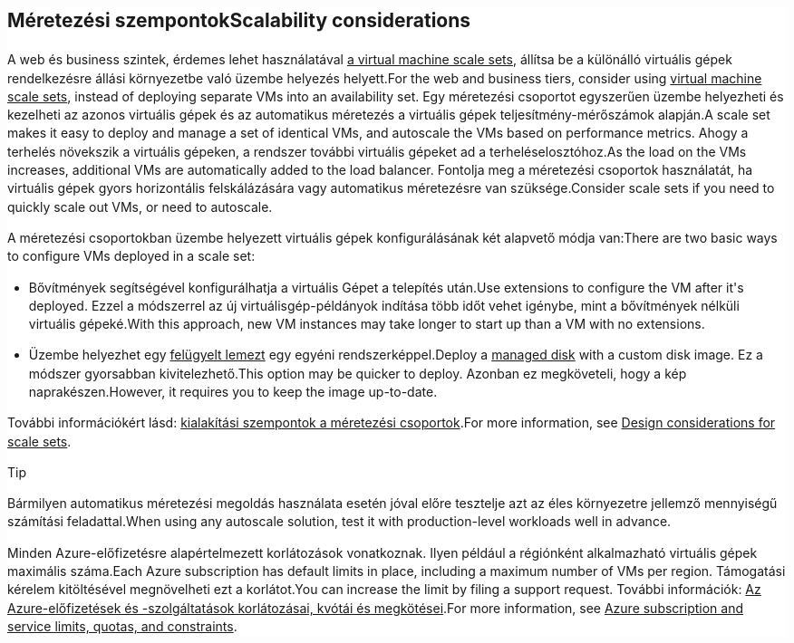 ## <a name="scalability-considerations"></a><span data-ttu-id="b9cf2-220">Méretezési szempontok</span><span class="sxs-lookup"><span data-stu-id="b9cf2-220">Scalability considerations</span></span>

<span data-ttu-id="b9cf2-221">A web és business szintek, érdemes lehet használatával [a virtual machine scale sets][vmss], állítsa be a különálló virtuális gépek rendelkezésre állási környezetbe való üzembe helyezés helyett.</span><span class="sxs-lookup"><span data-stu-id="b9cf2-221">For the web and business tiers, consider using [virtual machine scale sets][vmss], instead of deploying separate VMs into an availability set.</span></span> <span data-ttu-id="b9cf2-222">Egy méretezési csoportot egyszerűen üzembe helyezheti és kezelheti az azonos virtuális gépek és az automatikus méretezés a virtuális gépek teljesítmény-mérőszámok alapján.</span><span class="sxs-lookup"><span data-stu-id="b9cf2-222">A scale set makes it easy to deploy and manage a set of identical VMs, and autoscale the VMs based on performance metrics.</span></span> <span data-ttu-id="b9cf2-223">Ahogy a terhelés növekszik a virtuális gépeken, a rendszer további virtuális gépeket ad a terheléselosztóhoz.</span><span class="sxs-lookup"><span data-stu-id="b9cf2-223">As the load on the VMs increases, additional VMs are automatically added to the load balancer.</span></span> <span data-ttu-id="b9cf2-224">Fontolja meg a méretezési csoportok használatát, ha virtuális gépek gyors horizontális felskálázására vagy automatikus méretezésre van szüksége.</span><span class="sxs-lookup"><span data-stu-id="b9cf2-224">Consider scale sets if you need to quickly scale out VMs, or need to autoscale.</span></span>

<span data-ttu-id="b9cf2-225">A méretezési csoportokban üzembe helyezett virtuális gépek konfigurálásának két alapvető módja van:</span><span class="sxs-lookup"><span data-stu-id="b9cf2-225">There are two basic ways to configure VMs deployed in a scale set:</span></span>

- <span data-ttu-id="b9cf2-226">Bővítmények segítségével konfigurálhatja a virtuális Gépet a telepítés után.</span><span class="sxs-lookup"><span data-stu-id="b9cf2-226">Use extensions to configure the VM after it's deployed.</span></span> <span data-ttu-id="b9cf2-227">Ezzel a módszerrel az új virtuálisgép-példányok indítása több időt vehet igénybe, mint a bővítmények nélküli virtuális gépeké.</span><span class="sxs-lookup"><span data-stu-id="b9cf2-227">With this approach, new VM instances may take longer to start up than a VM with no extensions.</span></span>

- <span data-ttu-id="b9cf2-228">Üzembe helyezhet egy [felügyelt lemezt](/azure/storage/storage-managed-disks-overview) egy egyéni rendszerképpel.</span><span class="sxs-lookup"><span data-stu-id="b9cf2-228">Deploy a [managed disk](/azure/storage/storage-managed-disks-overview) with a custom disk image.</span></span> <span data-ttu-id="b9cf2-229">Ez a módszer gyorsabban kivitelezhető.</span><span class="sxs-lookup"><span data-stu-id="b9cf2-229">This option may be quicker to deploy.</span></span> <span data-ttu-id="b9cf2-230">Azonban ez megköveteli, hogy a kép naprakészen.</span><span class="sxs-lookup"><span data-stu-id="b9cf2-230">However, it requires you to keep the image up-to-date.</span></span>

<span data-ttu-id="b9cf2-231">További információkért lásd: [kialakítási szempontok a méretezési csoportok][vmss-design].</span><span class="sxs-lookup"><span data-stu-id="b9cf2-231">For more information, see [Design considerations for scale sets][vmss-design].</span></span>

> [!TIP]
> <span data-ttu-id="b9cf2-232">Bármilyen automatikus méretezési megoldás használata esetén jóval előre tesztelje azt az éles környezetre jellemző mennyiségű számítási feladattal.</span><span class="sxs-lookup"><span data-stu-id="b9cf2-232">When using any autoscale solution, test it with production-level workloads well in advance.</span></span>

<span data-ttu-id="b9cf2-233">Minden Azure-előfizetésre alapértelmezett korlátozások vonatkoznak. Ilyen például a régiónként alkalmazható virtuális gépek maximális száma.</span><span class="sxs-lookup"><span data-stu-id="b9cf2-233">Each Azure subscription has default limits in place, including a maximum number of VMs per region.</span></span> <span data-ttu-id="b9cf2-234">Támogatási kérelem kitöltésével megnövelheti ezt a korlátot.</span><span class="sxs-lookup"><span data-stu-id="b9cf2-234">You can increase the limit by filing a support request.</span></span> <span data-ttu-id="b9cf2-235">További információk: [Az Azure-előfizetések és -szolgáltatások korlátozásai, kvótái és megkötései][subscription-limits].</span><span class="sxs-lookup"><span data-stu-id="b9cf2-235">For more information, see [Azure subscription and service limits, quotas, and constraints][subscription-limits].</span></span>


[dmz]: ../dmz/secure-vnet-dmz.md
[multi-dc]: multi-region-sql-server.md
[n-tier]: n-tier.md
[azure-availability-sets]: /azure/virtual-machines/virtual-machines-windows-manage-availability#configure-each-application-tier-into-separate-availability-sets
[azure-dns]: /azure/dns/dns-overview
[azure-key-vault]: https://azure.microsoft.com/services/key-vault
[bástyagazdagép]: https://en.wikipedia.org/wiki/Bastion_host
[bastion host]: https://en.wikipedia.org/wiki/Bastion_host
[cidr]: https://en.wikipedia.org/wiki/Classless_Inter-Domain_Routing
[ddos]: /azure/virtual-network/ddos-protection-overview
[ddos-best-practices]: /azure/security/azure-ddos-best-practices
[git]: https://github.com/mspnp/template-building-blocks
[github-folder]: https://github.com/mspnp/reference-architectures/tree/master/virtual-machines/n-tier-windows
[nsg]: /azure/virtual-network/virtual-networks-nsg
[plan-network]: /azure/virtual-network/virtual-network-vnet-plan-design-arm
[private-ip-space]: https://en.wikipedia.org/wiki/Private_network#Private_IPv4_address_spaces
[nyilvános IP-címet]: /azure/virtual-network/virtual-network-ip-addresses-overview-arm
[public IP address]: /azure/virtual-network/virtual-network-ip-addresses-overview-arm
[sql-alwayson]: https://msdn.microsoft.com/library/hh510230.aspx
[sql-alwayson-force-failover]: https://msdn.microsoft.com/library/ff877957.aspx
[sql-alwayson-getting-started]: https://msdn.microsoft.com/library/gg509118.aspx
[sql-alwayson-ilb]: /azure/virtual-machines/windows/sql/virtual-machines-windows-portal-sql-alwayson-int-listener
[sql-alwayson-listeners]: https://msdn.microsoft.com/library/hh213417.aspx
[sql-alwayson-read-only-routing]: https://technet.microsoft.com/library/hh213417.aspx#ConnectToSecondary
[sql-keyvault]: /azure/virtual-machines/virtual-machines-windows-ps-sql-keyvault
[vm-sla]: https://azure.microsoft.com/support/legal/sla/virtual-machines
[vnet faq]: /azure/virtual-network/virtual-networks-faq
[wsfc-whats-new]: https://technet.microsoft.com/windows-server-docs/failover-clustering/whats-new-in-failover-clustering
[visio-download]: https://archcenter.blob.core.windows.net/cdn/vm-reference-architectures.vsdx
[resource-manager-overview]: /azure/azure-resource-manager/resource-group-overview
[vmss]: /azure/virtual-machine-scale-sets/virtual-machine-scale-sets-overview
[load-balancer]: /azure/load-balancer/
[load-balancer-hashing]: /azure/load-balancer/load-balancer-overview#load-balancer-features
[vmss-design]: /azure/virtual-machine-scale-sets/virtual-machine-scale-sets-design-overview
[subscription-limits]: /azure/azure-subscription-service-limits
[availability-set]: /azure/virtual-machines/virtual-machines-windows-manage-availability
[health-probes]: /azure/load-balancer/load-balancer-overview#load-balancer-features
[health-probe-log]: /azure/load-balancer/load-balancer-monitor-log
[health-probe-ip]: /azure/virtual-network/virtual-networks-nsg#special-rules
[network-security]: /azure/best-practices-network-security